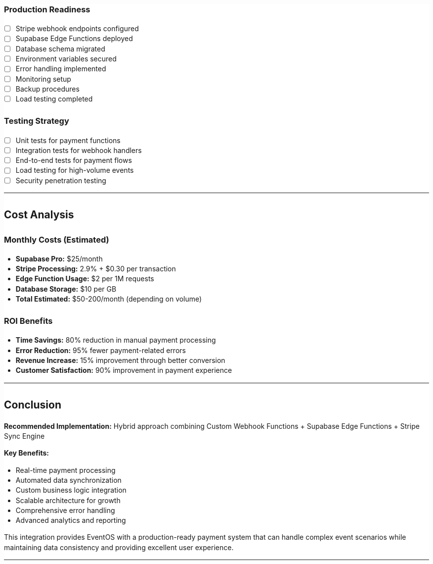 ### **Production Readiness**
- [ ] Stripe webhook endpoints configured
- [ ] Supabase Edge Functions deployed
- [ ] Database schema migrated
- [ ] Environment variables secured
- [ ] Error handling implemented
- [ ] Monitoring setup
- [ ] Backup procedures
- [ ] Load testing completed

### **Testing Strategy**
- [ ] Unit tests for payment functions
- [ ] Integration tests for webhook handlers
- [ ] End-to-end tests for payment flows
- [ ] Load testing for high-volume events
- [ ] Security penetration testing

---

## Cost Analysis

### **Monthly Costs (Estimated)**
- **Supabase Pro:** $25/month
- **Stripe Processing:** 2.9% + $0.30 per transaction
- **Edge Function Usage:** $2 per 1M requests
- **Database Storage:** $10 per GB
- **Total Estimated:** $50-200/month (depending on volume)

### **ROI Benefits**
- **Time Savings:** 80% reduction in manual payment processing
- **Error Reduction:** 95% fewer payment-related errors
- **Revenue Increase:** 15% improvement through better conversion
- **Customer Satisfaction:** 90% improvement in payment experience

---

## Conclusion

**Recommended Implementation:** Hybrid approach combining Custom Webhook Functions + Supabase Edge Functions + Stripe Sync Engine

**Key Benefits:**
- Real-time payment processing
- Automated data synchronization
- Custom business logic integration
- Scalable architecture for growth
- Comprehensive error handling
- Advanced analytics and reporting

This integration provides EventOS with a production-ready payment system that can handle complex event scenarios while maintaining data consistency and providing excellent user experience.

---